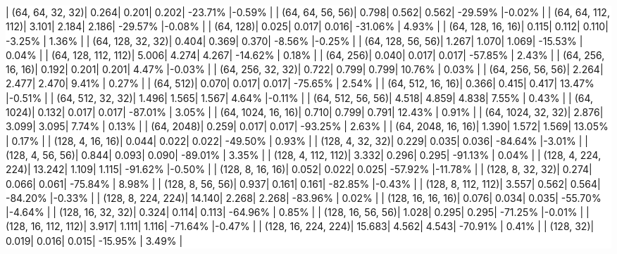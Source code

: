 | (64, 64, 32, 32)| 0.264| 0.201| 0.202| -23.71% |-0.59% |
| (64, 64, 56, 56)| 0.798| 0.562| 0.562| -29.59% |-0.02% |
| (64, 64, 112, 112)| 3.101| 2.184| 2.186| -29.57% |-0.08% |
| (64, 128)| 0.025| 0.017| 0.016| -31.06% | 4.93% |
| (64, 128, 16, 16)| 0.115| 0.112| 0.110| -3.25% | 1.36% |
| (64, 128, 32, 32)| 0.404| 0.369| 0.370| -8.56% |-0.25% |
| (64, 128, 56, 56)| 1.267| 1.070| 1.069| -15.53% | 0.04% |
| (64, 128, 112, 112)| 5.006| 4.274| 4.267| -14.62% | 0.18% |
| (64, 256)| 0.040| 0.017| 0.017| -57.85% | 2.43% |
| (64, 256, 16, 16)| 0.192| 0.201| 0.201|  4.47% |-0.03% |
| (64, 256, 32, 32)| 0.722| 0.799| 0.799|  10.76% | 0.03% |
| (64, 256, 56, 56)| 2.264| 2.477| 2.470|  9.41% | 0.27% |
| (64, 512)| 0.070| 0.017| 0.017| -75.65% | 2.54% |
| (64, 512, 16, 16)| 0.366| 0.415| 0.417|  13.47% |-0.51% |
| (64, 512, 32, 32)| 1.496| 1.565| 1.567|  4.64% |-0.11% |
| (64, 512, 56, 56)| 4.518| 4.859| 4.838|  7.55% | 0.43% |
| (64, 1024)| 0.132| 0.017| 0.017| -87.01% | 3.05% |
| (64, 1024, 16, 16)| 0.710| 0.799| 0.791|  12.43% | 0.91% |
| (64, 1024, 32, 32)| 2.876| 3.099| 3.095|  7.74% | 0.13% |
| (64, 2048)| 0.259| 0.017| 0.017| -93.25% | 2.63% |
| (64, 2048, 16, 16)| 1.390| 1.572| 1.569|  13.05% | 0.17% |
| (128, 4, 16, 16)| 0.044| 0.022| 0.022| -49.50% | 0.93% |
| (128, 4, 32, 32)| 0.229| 0.035| 0.036| -84.64% |-3.01% |
| (128, 4, 56, 56)| 0.844| 0.093| 0.090| -89.01% | 3.35% |
| (128, 4, 112, 112)| 3.332| 0.296| 0.295| -91.13% | 0.04% |
| (128, 4, 224, 224)| 13.242| 1.109| 1.115| -91.62% |-0.50% |
| (128, 8, 16, 16)| 0.052| 0.022| 0.025| -57.92% |-11.78% |
| (128, 8, 32, 32)| 0.274| 0.066| 0.061| -75.84% | 8.98% |
| (128, 8, 56, 56)| 0.937| 0.161| 0.161| -82.85% |-0.43% |
| (128, 8, 112, 112)| 3.557| 0.562| 0.564| -84.20% |-0.33% |
| (128, 8, 224, 224)| 14.140| 2.268| 2.268| -83.96% | 0.02% |
| (128, 16, 16, 16)| 0.076| 0.034| 0.035| -55.70% |-4.64% |
| (128, 16, 32, 32)| 0.324| 0.114| 0.113| -64.96% | 0.85% |
| (128, 16, 56, 56)| 1.028| 0.295| 0.295| -71.25% |-0.01% |
| (128, 16, 112, 112)| 3.917| 1.111| 1.116| -71.64% |-0.47% |
| (128, 16, 224, 224)| 15.683| 4.562| 4.543| -70.91% | 0.41% |
| (128, 32)| 0.019| 0.016| 0.015| -15.95% | 3.49% |